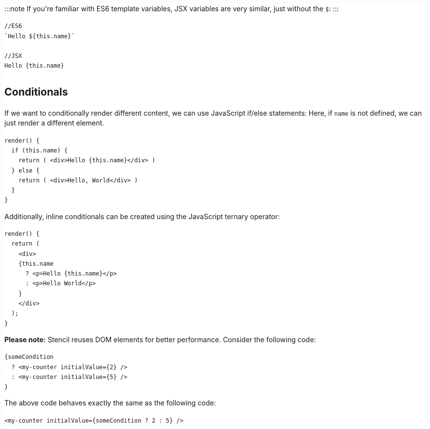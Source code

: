 :::note
If you're familiar with ES6 template variables, JSX variables are very similar, just without the `$`:
:::

```tsx
//ES6
`Hello ${this.name}`

//JSX
Hello {this.name}
```


## Conditionals

If we want to conditionally render different content, we can use JavaScript if/else statements:
Here, if `name` is not defined, we can just render a different element.

```tsx
render() {
  if (this.name) {
    return ( <div>Hello {this.name}</div> )
  } else {
    return ( <div>Hello, World</div> )
  }
}
```

Additionally, inline conditionals can be created using the JavaScript ternary operator:

```tsx
render() {
  return (
    <div>
    {this.name
      ? <p>Hello {this.name}</p>
      : <p>Hello World</p>
    }
    </div>
  );
}
```

**Please note:** Stencil reuses DOM elements for better performance. Consider the following code:

```tsx
{someCondition
  ? <my-counter initialValue={2} />
  : <my-counter initialValue={5} />
}
```

The above code behaves exactly the same as the following code:

```tsx
<my-counter initialValue={someCondition ? 2 : 5} />
```

